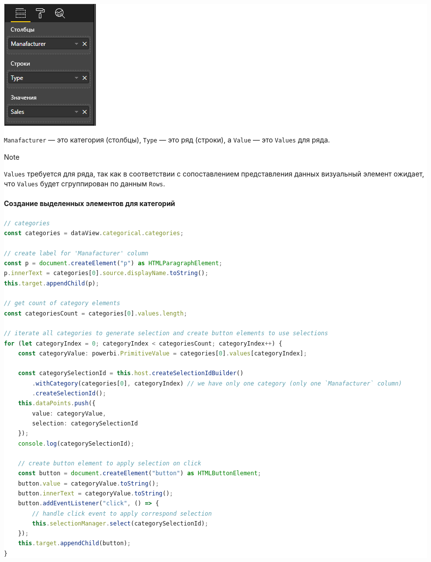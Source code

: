 ![Корзины данных визуального элемента с выбранными элементами](media/visual-selections-databuckets.png)

`Manafacturer` — это категория (столбцы), `Type` — это ряд (строки), а `Value` — это `Values` для ряда.

> [!NOTE]
> `Values` требуется для ряда, так как в соответствии с сопоставлением представления данных визуальный элемент ожидает, что `Values` будет сгруппирован по данным `Rows`.

#### <a name="create-selections-for-categories"></a>Создание выделенных элементов для категорий

```typescript
// categories
const categories = dataView.categorical.categories;

// create label for 'Manafacturer' column
const p = document.createElement("p") as HTMLParagraphElement;
p.innerText = categories[0].source.displayName.toString();
this.target.appendChild(p);

// get count of category elements
const categoriesCount = categories[0].values.length;

// iterate all categories to generate selection and create button elements to use selections
for (let categoryIndex = 0; categoryIndex < categoriesCount; categoryIndex++) {
    const categoryValue: powerbi.PrimitiveValue = categories[0].values[categoryIndex];

    const categorySelectionId = this.host.createSelectionIdBuilder()
        .withCategory(categories[0], categoryIndex) // we have only one category (only one `Manafacturer` column)
        .createSelectionId();
    this.dataPoints.push({
        value: categoryValue,
        selection: categorySelectionId
    });
    console.log(categorySelectionId);

    // create button element to apply selection on click
    const button = document.createElement("button") as HTMLButtonElement;
    button.value = categoryValue.toString();
    button.innerText = categoryValue.toString();
    button.addEventListener("click", () => {
        // handle click event to apply correspond selection
        this.selectionManager.select(categorySelectionId);
    });
    this.target.appendChild(button);
}
```

